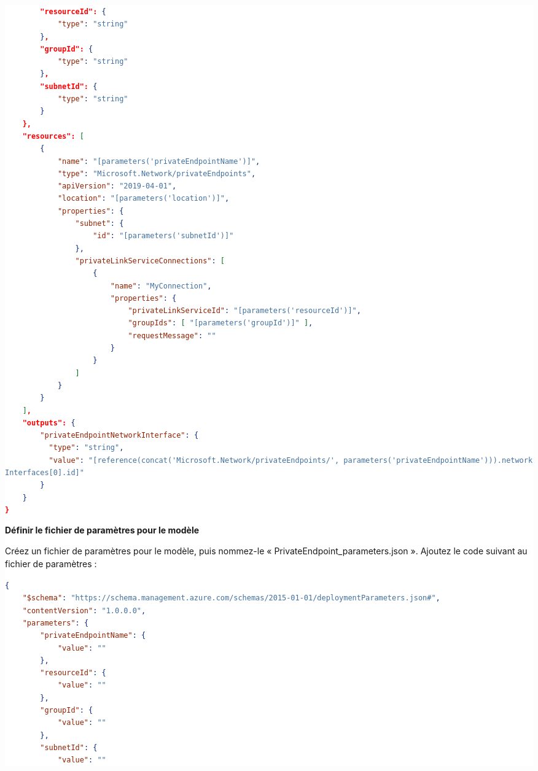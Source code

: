 ```json
        "resourceId": {
            "type": "string"
        },
        "groupId": {
            "type": "string"
        },
        "subnetId": {
            "type": "string"
        }
    },
    "resources": [
        {
            "name": "[parameters('privateEndpointName')]",
            "type": "Microsoft.Network/privateEndpoints",
            "apiVersion": "2019-04-01",
            "location": "[parameters('location')]",
            "properties": {
                "subnet": {
                    "id": "[parameters('subnetId')]"
                },
                "privateLinkServiceConnections": [
                    {
                        "name": "MyConnection",
                        "properties": {
                            "privateLinkServiceId": "[parameters('resourceId')]",
                            "groupIds": [ "[parameters('groupId')]" ],
                            "requestMessage": ""
                        }
                    }
                ]
            }
        }
    ],
    "outputs": {
        "privateEndpointNetworkInterface": {
          "type": "string",
          "value": "[reference(concat('Microsoft.Network/privateEndpoints/', parameters('privateEndpointName'))).networkInterfaces[0].id]"
        }
    }
}
```

**Définir le fichier de paramètres pour le modèle**

Créez un fichier de paramètres pour le modèle, puis nommez-le « PrivateEndpoint_parameters.json ». Ajoutez le code suivant au fichier de paramètres :

```json
{
    "$schema": "https://schema.management.azure.com/schemas/2015-01-01/deploymentParameters.json#",
    "contentVersion": "1.0.0.0",
    "parameters": {
        "privateEndpointName": {
            "value": ""
        },
        "resourceId": {
            "value": ""
        },
        "groupId": {
            "value": ""
        },
        "subnetId": {
            "value": ""
```
